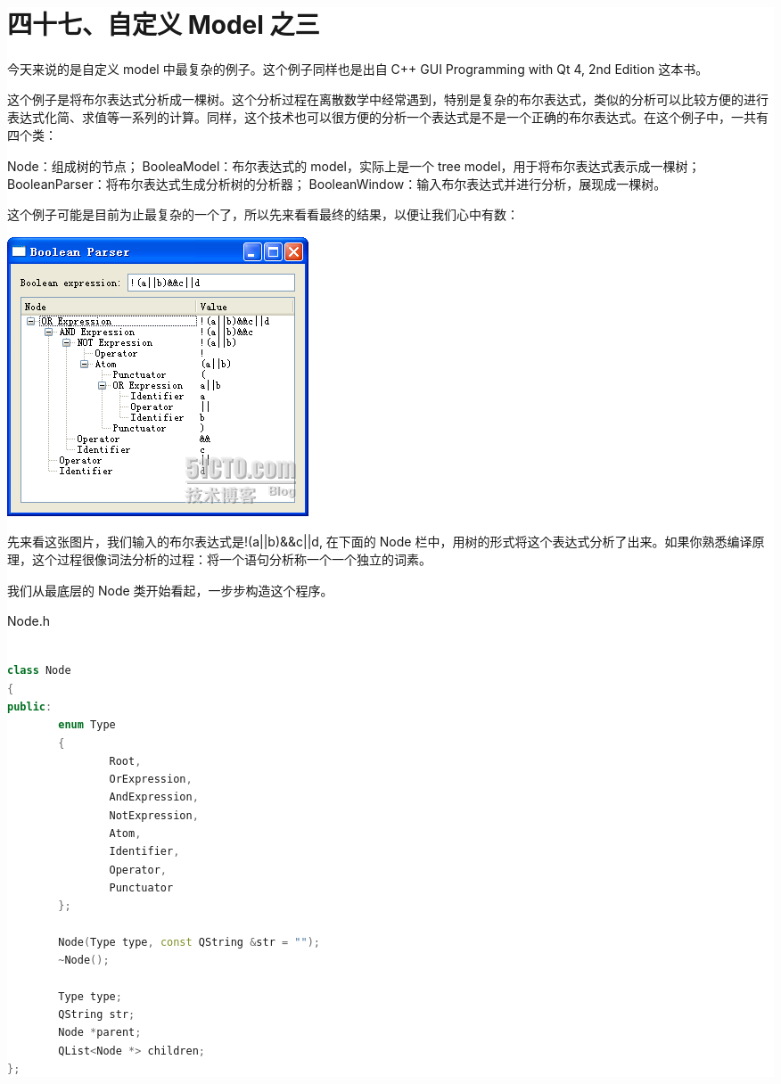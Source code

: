 # 四十七、自定义 Model 之三

今天来说的是自定义 model 中最复杂的例子。这个例子同样也是出自 C++ GUI Programming with Qt 4, 2nd Edition 这本书。

这个例子是将布尔表达式分析成一棵树。这个分析过程在离散数学中经常遇到，特别是复杂的布尔表达式，类似的分析可以比较方便的进行表达式化简、求值等一系列的计算。同样，这个技术也可以很方便的分析一个表达式是不是一个正确的布尔表达式。在这个例子中，一共有四个类：

Node：组成树的节点； BooleaModel：布尔表达式的 model，实际上是一个 tree model，用于将布尔表达式表示成一棵树； BooleanParser：将布尔表达式生成分析树的分析器； BooleanWindow：输入布尔表达式并进行分析，展现成一棵树。

这个例子可能是目前为止最复杂的一个了，所以先来看看最终的结果，以便让我们心中有数：

![](img/79.png)

先来看这张图片，我们输入的布尔表达式是!(a||b)&&c||d, 在下面的 Node 栏中，用树的形式将这个表达式分析了出来。如果你熟悉编译原理，这个过程很像词法分析的过程：将一个语句分析称一个一个独立的词素。

我们从最底层的 Node 类开始看起，一步步构造这个程序。

Node.h

```cpp

class Node 
{ 
public: 
        enum Type 
        { 
                Root, 
                OrExpression, 
                AndExpression, 
                NotExpression, 
                Atom, 
                Identifier, 
                Operator, 
                Punctuator 
        }; 

        Node(Type type, const QString &str = ""); 
        ~Node(); 

        Type type; 
        QString str; 
        Node *parent; 
        QList<Node *> children; 
};
```

